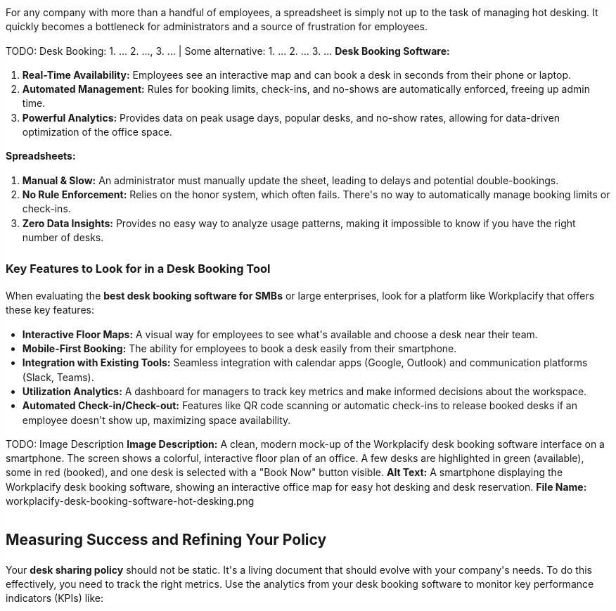For any company with more than a handful of employees, a spreadsheet is simply not up to the task of managing hot desking. It quickly becomes a bottleneck for administrators and a source of frustration for employees.

<CustomElement>TODO: Desk Booking: 1. ... 2. ..., 3. ... | Some alternative: 1. ... 2. ... 3. ...</CustomElement>
**Desk Booking Software:**

1.  **Real-Time Availability:** Employees see an interactive map and can book a desk in seconds from their phone or laptop.
2.  **Automated Management:** Rules for booking limits, check-ins, and no-shows are automatically enforced, freeing up admin time.
3.  **Powerful Analytics:** Provides data on peak usage days, popular desks, and no-show rates, allowing for data-driven optimization of the office space.

**Spreadsheets:**

1.  **Manual & Slow:** An administrator must manually update the sheet, leading to delays and potential double-bookings.
2.  **No Rule Enforcement:** Relies on the honor system, which often fails. There's no way to automatically manage booking limits or check-ins.
3.  **Zero Data Insights:** Provides no easy way to analyze usage patterns, making it impossible to know if you have the right number of desks.

### Key Features to Look for in a Desk Booking Tool

When evaluating the **best desk booking software for SMBs** or large enterprises, look for a platform like Workplacify that offers these key features:

- **Interactive Floor Maps:** A visual way for employees to see what's available and choose a desk near their team.
- **Mobile-First Booking:** The ability for employees to book a desk easily from their smartphone.
- **Integration with Existing Tools:** Seamless integration with calendar apps (Google, Outlook) and communication platforms (Slack, Teams).
- **Utilization Analytics:** A dashboard for managers to track key metrics and make informed decisions about the workspace.
- **Automated Check-in/Check-out:** Features like QR code scanning or automatic check-ins to release booked desks if an employee doesn't show up, maximizing space availability.

<CustomElement>TODO: Image Description</CustomElement>
**Image Description:** A clean, modern mock-up of the Workplacify desk booking software interface on a smartphone. The screen shows a colorful, interactive floor plan of an office. A few desks are highlighted in green (available), some in red (booked), and one desk is selected with a "Book Now" button visible.
**Alt Text:** A smartphone displaying the Workplacify desk booking software, showing an interactive office map for easy hot desking and desk reservation.
**File Name:** workplacify-desk-booking-software-hot-desking.png

## Measuring Success and Refining Your Policy

Your **desk sharing policy** should not be static. It's a living document that should evolve with your company's needs. To do this effectively, you need to track the right metrics. Use the analytics from your desk booking software to monitor key performance indicators (KPIs) like:
